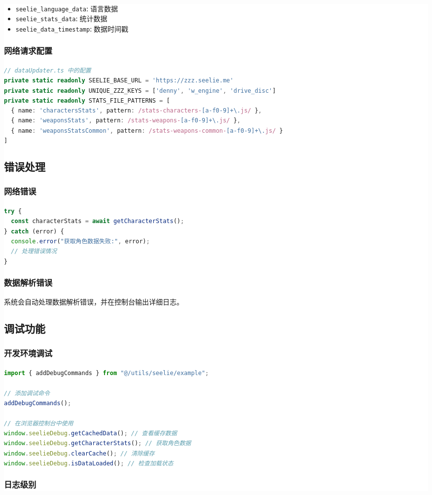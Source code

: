- `seelie_language_data`: 语言数据
- `seelie_stats_data`: 统计数据
- `seelie_data_timestamp`: 数据时间戳

### 网络请求配置

```typescript
// dataUpdater.ts 中的配置
private static readonly SEELIE_BASE_URL = 'https://zzz.seelie.me'
private static readonly UNIQUE_ZZZ_KEYS = ['denny', 'w_engine', 'drive_disc']
private static readonly STATS_FILE_PATTERNS = [
  { name: 'charactersStats', pattern: /stats-characters-[a-f0-9]+\.js/ },
  { name: 'weaponsStats', pattern: /stats-weapons-[a-f0-9]+\.js/ },
  { name: 'weaponsStatsCommon', pattern: /stats-weapons-common-[a-f0-9]+\.js/ }
]
```

## 错误处理

### 网络错误

```typescript
try {
  const characterStats = await getCharacterStats();
} catch (error) {
  console.error("获取角色数据失败:", error);
  // 处理错误情况
}
```

### 数据解析错误

系统会自动处理数据解析错误，并在控制台输出详细日志。

## 调试功能

### 开发环境调试

```typescript
import { addDebugCommands } from "@/utils/seelie/example";

// 添加调试命令
addDebugCommands();

// 在浏览器控制台中使用
window.seelieDebug.getCachedData(); // 查看缓存数据
window.seelieDebug.getCharacterStats(); // 获取角色数据
window.seelieDebug.clearCache(); // 清除缓存
window.seelieDebug.isDataLoaded(); // 检查加载状态
```

### 日志级别
